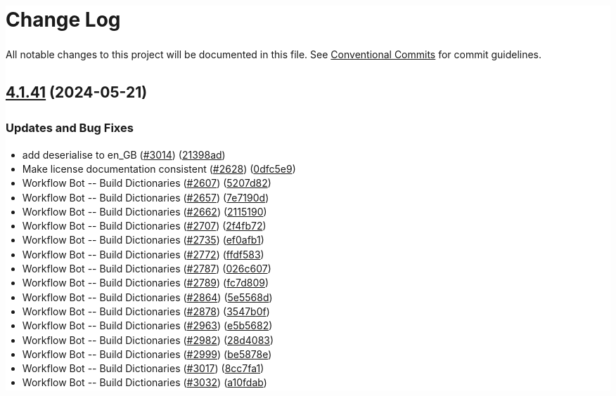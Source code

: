 # Change Log

All notable changes to this project will be documented in this file.
See [Conventional Commits](https://conventionalcommits.org) for commit guidelines.

## [4.1.41](https://github.com/arkid15r/cspell-dicts/compare/@cspell/dict-en-gb-v4.1.40...@cspell/dict-en-gb@4.1.41) (2024-05-21)


### Updates and Bug Fixes

* add deserialise to en_GB ([#3014](https://github.com/arkid15r/cspell-dicts/issues/3014)) ([21398ad](https://github.com/arkid15r/cspell-dicts/commit/21398ad3092f5d94fc0dd3d997e47b41bcfe2b0a))
* Make license documentation consistent ([#2628](https://github.com/arkid15r/cspell-dicts/issues/2628)) ([0dfc5e9](https://github.com/arkid15r/cspell-dicts/commit/0dfc5e918d475a9694ce64bdc74c473d6097af62))
* Workflow Bot -- Build Dictionaries ([#2607](https://github.com/arkid15r/cspell-dicts/issues/2607)) ([5207d82](https://github.com/arkid15r/cspell-dicts/commit/5207d8222154457dc7fd24747db5de8175f87d84))
* Workflow Bot -- Build Dictionaries ([#2657](https://github.com/arkid15r/cspell-dicts/issues/2657)) ([7e7190d](https://github.com/arkid15r/cspell-dicts/commit/7e7190d1165246cf5fd85c58bd52531b6b722958))
* Workflow Bot -- Build Dictionaries ([#2662](https://github.com/arkid15r/cspell-dicts/issues/2662)) ([2115190](https://github.com/arkid15r/cspell-dicts/commit/2115190bae015aedb8832bc8384088ed36cfce9a))
* Workflow Bot -- Build Dictionaries ([#2707](https://github.com/arkid15r/cspell-dicts/issues/2707)) ([2f4fb72](https://github.com/arkid15r/cspell-dicts/commit/2f4fb72ad0b370c78bdbc19f38ee6a452e767010))
* Workflow Bot -- Build Dictionaries ([#2735](https://github.com/arkid15r/cspell-dicts/issues/2735)) ([ef0afb1](https://github.com/arkid15r/cspell-dicts/commit/ef0afb1582802bd7705cb62ae8c6c6f939921b30))
* Workflow Bot -- Build Dictionaries ([#2772](https://github.com/arkid15r/cspell-dicts/issues/2772)) ([ffdf583](https://github.com/arkid15r/cspell-dicts/commit/ffdf5832af5392785809f538bb11ae2d58d49ac0))
* Workflow Bot -- Build Dictionaries ([#2787](https://github.com/arkid15r/cspell-dicts/issues/2787)) ([026c607](https://github.com/arkid15r/cspell-dicts/commit/026c60799049b2a886ac18e13e1e67cffbffbbd8))
* Workflow Bot -- Build Dictionaries ([#2789](https://github.com/arkid15r/cspell-dicts/issues/2789)) ([fc7d809](https://github.com/arkid15r/cspell-dicts/commit/fc7d809791dc5f462b50922eb5ff951afca27fbb))
* Workflow Bot -- Build Dictionaries ([#2864](https://github.com/arkid15r/cspell-dicts/issues/2864)) ([5e5568d](https://github.com/arkid15r/cspell-dicts/commit/5e5568d503419eab84d56770823d4a683b40d4c9))
* Workflow Bot -- Build Dictionaries ([#2878](https://github.com/arkid15r/cspell-dicts/issues/2878)) ([3547b0f](https://github.com/arkid15r/cspell-dicts/commit/3547b0f3a9a56579b85655813c6304dddc4a1838))
* Workflow Bot -- Build Dictionaries ([#2963](https://github.com/arkid15r/cspell-dicts/issues/2963)) ([e5b5682](https://github.com/arkid15r/cspell-dicts/commit/e5b5682e112fe8f888a399016932972fc7763aa2))
* Workflow Bot -- Build Dictionaries ([#2982](https://github.com/arkid15r/cspell-dicts/issues/2982)) ([28d4083](https://github.com/arkid15r/cspell-dicts/commit/28d4083c238b330772186ff7bb25f8ace97e8e61))
* Workflow Bot -- Build Dictionaries ([#2999](https://github.com/arkid15r/cspell-dicts/issues/2999)) ([be5878e](https://github.com/arkid15r/cspell-dicts/commit/be5878ec21728dfc833917959e549b93d9d0e9b1))
* Workflow Bot -- Build Dictionaries ([#3017](https://github.com/arkid15r/cspell-dicts/issues/3017)) ([8cc7fa1](https://github.com/arkid15r/cspell-dicts/commit/8cc7fa1fcc3a59cff7ee82b7cd9452e5ae724729))
* Workflow Bot -- Build Dictionaries ([#3032](https://github.com/arkid15r/cspell-dicts/issues/3032)) ([a10fdab](https://github.com/arkid15r/cspell-dicts/commit/a10fdabbc079626a509ce9c422a7258de33386f7))